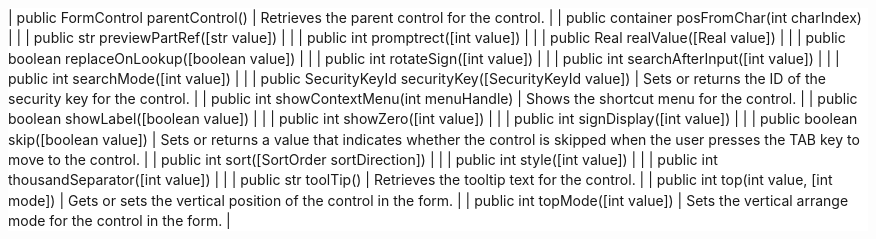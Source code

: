 | public FormControl parentControl()                                                                          | Retrieves the parent control for the control.                                                                                                                           |
| public container posFromChar(int charIndex)                                                                 |                                                                                                                                                                         |
| public str previewPartRef(\[str value\])                                                                    |                                                                                                                                                                         |
| public int promptrect(\[int value\])                                                                        |                                                                                                                                                                         |
| public Real realValue(\[Real value\])                                                                       |                                                                                                                                                                         |
| public boolean replaceOnLookup(\[boolean value\])                                                           |                                                                                                                                                                         |
| public int rotateSign(\[int value\])                                                                        |                                                                                                                                                                         |
| public int searchAfterInput(\[int value\])                                                                  |                                                                                                                                                                         |
| public int searchMode(\[int value\])                                                                        |                                                                                                                                                                         |
| public SecurityKeyId securityKey(\[SecurityKeyId value\])                                                   | Sets or returns the ID of the security key for the control.                                                                                                             |
| public int showContextMenu(int menuHandle)                                                                  | Shows the shortcut menu for the control.                                                                                                                                |
| public boolean showLabel(\[boolean value\])                                                                 |                                                                                                                                                                         |
| public int showZero(\[int value\])                                                                          |                                                                                                                                                                         |
| public int signDisplay(\[int value\])                                                                       |                                                                                                                                                                         |
| public boolean skip(\[boolean value\])                                                                      | Sets or returns a value that indicates whether the control is skipped when the user presses the TAB key to move to the control.                                         |
| public int sort(\[SortOrder sortDirection\])                                                                |                                                                                                                                                                         |
| public int style(\[int value\])                                                                             |                                                                                                                                                                         |
| public int thousandSeparator(\[int value\])                                                                 |                                                                                                                                                                         |
| public str toolTip()                                                                                        | Retrieves the tooltip text for the control.                                                                                                                             |
| public int top(int value, \[int mode\])                                                                     | Gets or sets the vertical position of the control in the form.                                                                                                          |
| public int topMode(\[int value\])                                                                           | Sets the vertical arrange mode for the control in the form.                                                                                                             |